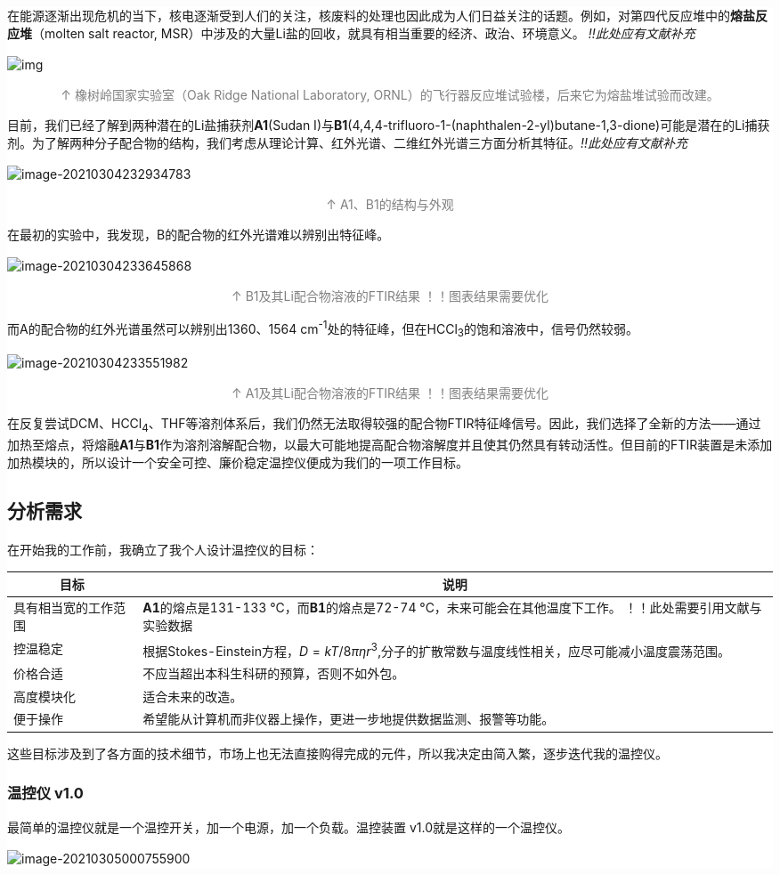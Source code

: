 在能源逐渐出现危机的当下，核电逐渐受到人们的关注，核废料的处理也因此成为人们日益关注的话题。例如，对第四代反应堆中的**熔盐反应堆**（molten salt reactor, MSR）中涉及的大量Li盐的回收，就具有相当重要的经济、政治、环境意义。    *!!此处应有文献补充*

![img](https://gitee.com/DF-Master/yidapicbed/raw/master/ARE_Building.JPG)

<center><font color="gray">↑ 橡树岭国家实验室（Oak Ridge National Laboratory, ORNL）的飞行器反应堆试验楼，后来它为熔盐堆试验而改建。
    </p></font></center>

目前，我们已经了解到两种潜在的Li盐捕获剂**A1**(Sudan I)与**B1**(4,4,4-trifluoro-1-(naphthalen-2-yl)butane-1,3-dione)可能是潜在的Li捕获剂。为了解两种分子配合物的结构，我们考虑从理论计算、红外光谱、二维红外光谱三方面分析其特征。*!!此处应有文献补充*

![image-20210304232934783](https://gitee.com/DF-Master/yidapicbed/raw/master/image-20210304232934783.png)

<center><font color="gray">↑ A1、B1的结构与外观
    </p></font></center>

在最初的实验中，我发现，B的配合物的红外光谱难以辨别出特征峰。

![image-20210304233645868](https://gitee.com/DF-Master/yidapicbed/raw/master/image-20210304233645868.png)

<center><font color="gray">↑ B1及其Li配合物溶液的FTIR结果  ！！图表结果需要优化
    </p></font></center>

而A的配合物的红外光谱虽然可以辨别出1360、1564 cm<sup>-1</sup>处的特征峰，但在HCCl<sub>3</sub>的饱和溶液中，信号仍然较弱。

![image-20210304233551982](https://gitee.com/DF-Master/yidapicbed/raw/master/image-20210304233551982.png)

<center><font color="gray">↑ A1及其Li配合物溶液的FTIR结果  ！！图表结果需要优化
    </p></font></center>

在反复尝试DCM、HCCl<sub>4</sub>、THF等溶剂体系后，我们仍然无法取得较强的配合物FTIR特征峰信号。因此，我们选择了全新的方法——通过加热至熔点，将熔融**A1**与**B1**作为溶剂溶解配合物，以最大可能地提高配合物溶解度并且使其仍然具有转动活性。但目前的FTIR装置是未添加加热模块的，所以设计一个安全可控、廉价稳定温控仪便成为我们的一项工作目标。

## 分析需求

在开始我的工作前，我确立了我个人设计温控仪的目标：

| 目标                 | 说明                                                         |
| -------------------- | ------------------------------------------------------------ |
| 具有相当宽的工作范围 | **A1**的熔点是131-133 °C，而**B1**的熔点是72-74 °C，未来可能会在其他温度下工作。 ！！此处需要引用文献与实验数据 |
| 控温稳定             | 根据Stokes-Einstein方程，$D=kT/8\pi\eta r^3$,分子的扩散常数与温度线性相关，应尽可能减小温度震荡范围。 |
| 价格合适             | 不应当超出本科生科研的预算，否则不如外包。                   |
| 高度模块化           | 适合未来的改造。                                             |
| 便于操作             | 希望能从计算机而非仪器上操作，更进一步地提供数据监测、报警等功能。 |

这些目标涉及到了各方面的技术细节，市场上也无法直接购得完成的元件，所以我决定由简入繁，逐步迭代我的温控仪。

### 温控仪 v1.0

最简单的温控仪就是一个温控开关，加一个电源，加一个负载。温控装置 v1.0就是这样的一个温控仪。

![image-20210305000755900](https://gitee.com/DF-Master/yidapicbed/raw/master/image-20210305000755900.png)
